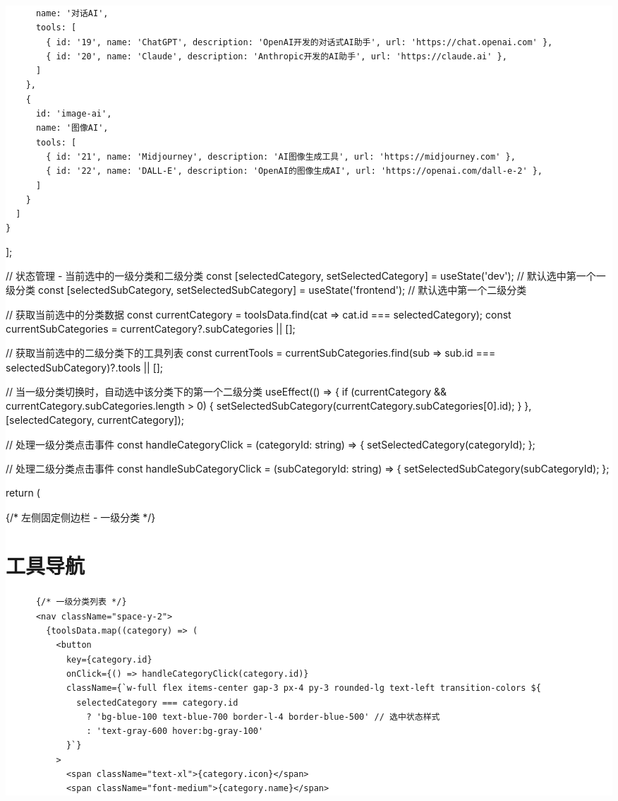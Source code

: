           name: '对话AI',
          tools: [
            { id: '19', name: 'ChatGPT', description: 'OpenAI开发的对话式AI助手', url: 'https://chat.openai.com' },
            { id: '20', name: 'Claude', description: 'Anthropic开发的AI助手', url: 'https://claude.ai' },
          ]
        },
        {
          id: 'image-ai',
          name: '图像AI',
          tools: [
            { id: '21', name: 'Midjourney', description: 'AI图像生成工具', url: 'https://midjourney.com' },
            { id: '22', name: 'DALL-E', description: 'OpenAI的图像生成AI', url: 'https://openai.com/dall-e-2' },
          ]
        }
      ]
    }
  ];

  // 状态管理 - 当前选中的一级分类和二级分类
  const [selectedCategory, setSelectedCategory] = useState<string>('dev'); // 默认选中第一个一级分类
  const [selectedSubCategory, setSelectedSubCategory] = useState<string>('frontend'); // 默认选中第一个二级分类

  // 获取当前选中的分类数据
  const currentCategory = toolsData.find(cat => cat.id === selectedCategory);
  const currentSubCategories = currentCategory?.subCategories || [];
  
  // 获取当前选中的二级分类下的工具列表
  const currentTools = currentSubCategories.find(sub => sub.id === selectedSubCategory)?.tools || [];

  // 当一级分类切换时，自动选中该分类下的第一个二级分类
  useEffect(() => {
    if (currentCategory && currentCategory.subCategories.length > 0) {
      setSelectedSubCategory(currentCategory.subCategories[0].id);
    }
  }, [selectedCategory, currentCategory]);

  // 处理一级分类点击事件
  const handleCategoryClick = (categoryId: string) => {
    setSelectedCategory(categoryId);
  };

  // 处理二级分类点击事件
  const handleSubCategoryClick = (subCategoryId: string) => {
    setSelectedSubCategory(subCategoryId);
  };

  return (
    <div className="min-h-screen bg-gray-50 flex">
      {/* 左侧固定侧边栏 - 一级分类 */}
      <div className="w-64 bg-white shadow-lg fixed left-0 top-0 h-full overflow-y-auto">
        <div className="p-6">
          <h1 className="text-2xl font-bold text-gray-800 mb-8">工具导航</h1>
          
          {/* 一级分类列表 */}
          <nav className="space-y-2">
            {toolsData.map((category) => (
              <button
                key={category.id}
                onClick={() => handleCategoryClick(category.id)}
                className={`w-full flex items-center gap-3 px-4 py-3 rounded-lg text-left transition-colors ${
                  selectedCategory === category.id
                    ? 'bg-blue-100 text-blue-700 border-l-4 border-blue-500' // 选中状态样式
                    : 'text-gray-600 hover:bg-gray-100'
                }`}
              >
                <span className="text-xl">{category.icon}</span>
                <span className="font-medium">{category.name}</span>